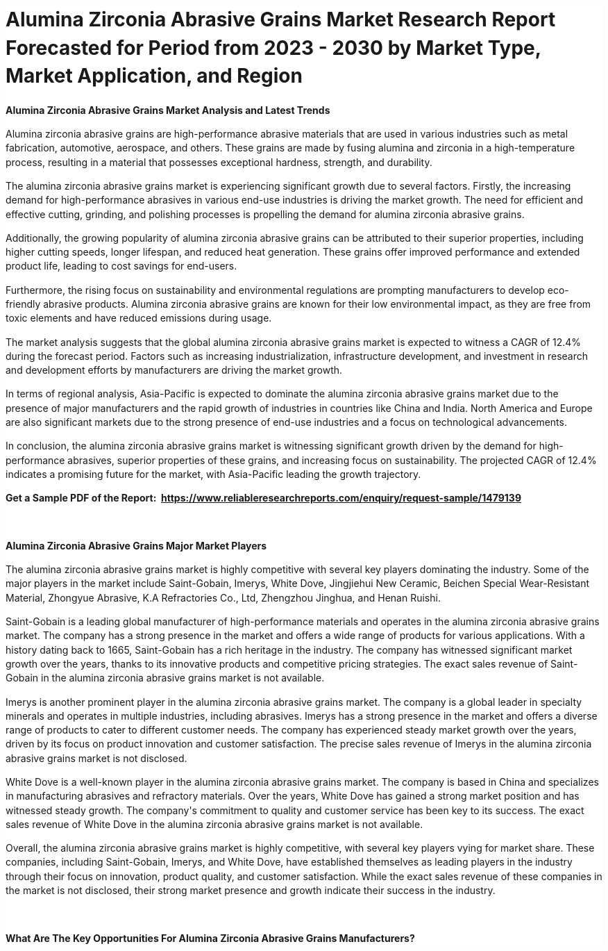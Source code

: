 <p><h1>Alumina Zirconia Abrasive Grains Market Research Report Forecasted for Period from 2023 -  2030 by Market Type, Market Application, and Region</h1></p><p><strong>Alumina Zirconia Abrasive Grains Market Analysis and Latest Trends</strong></p>
<p><p>Alumina zirconia abrasive grains are high-performance abrasive materials that are used in various industries such as metal fabrication, automotive, aerospace, and others. These grains are made by fusing alumina and zirconia in a high-temperature process, resulting in a material that possesses exceptional hardness, strength, and durability.</p><p>The alumina zirconia abrasive grains market is experiencing significant growth due to several factors. Firstly, the increasing demand for high-performance abrasives in various end-use industries is driving the market growth. The need for efficient and effective cutting, grinding, and polishing processes is propelling the demand for alumina zirconia abrasive grains.</p><p>Additionally, the growing popularity of alumina zirconia abrasive grains can be attributed to their superior properties, including higher cutting speeds, longer lifespan, and reduced heat generation. These grains offer improved performance and extended product life, leading to cost savings for end-users.</p><p>Furthermore, the rising focus on sustainability and environmental regulations are prompting manufacturers to develop eco-friendly abrasive products. Alumina zirconia abrasive grains are known for their low environmental impact, as they are free from toxic elements and have reduced emissions during usage.</p><p>The market analysis suggests that the global alumina zirconia abrasive grains market is expected to witness a CAGR of 12.4% during the forecast period. Factors such as increasing industrialization, infrastructure development, and investment in research and development efforts by manufacturers are driving the market growth.</p><p>In terms of regional analysis, Asia-Pacific is expected to dominate the alumina zirconia abrasive grains market due to the presence of major manufacturers and the rapid growth of industries in countries like China and India. North America and Europe are also significant markets due to the strong presence of end-use industries and a focus on technological advancements.</p><p>In conclusion, the alumina zirconia abrasive grains market is witnessing significant growth driven by the demand for high-performance abrasives, superior properties of these grains, and increasing focus on sustainability. The projected CAGR of 12.4% indicates a promising future for the market, with Asia-Pacific leading the growth trajectory.</p></p>
<p><strong>Get a Sample PDF of the Report:&nbsp; <a href="https://www.reliableresearchreports.com/enquiry/request-sample/1479139">https://www.reliableresearchreports.com/enquiry/request-sample/1479139</a></strong></p>
<p>&nbsp;</p>
<p><strong>Alumina Zirconia Abrasive Grains Major Market Players</strong></p>
<p><p>The alumina zirconia abrasive grains market is highly competitive with several key players dominating the industry. Some of the major players in the market include Saint-Gobain, Imerys, White Dove, Jingjiehui New Ceramic, Beichen Special Wear-Resistant Material, Zhongyue Abrasive, K.A Refractories Co., Ltd, Zhengzhou Jinghua, and Henan Ruishi.</p><p>Saint-Gobain is a leading global manufacturer of high-performance materials and operates in the alumina zirconia abrasive grains market. The company has a strong presence in the market and offers a wide range of products for various applications. With a history dating back to 1665, Saint-Gobain has a rich heritage in the industry. The company has witnessed significant market growth over the years, thanks to its innovative products and competitive pricing strategies. The exact sales revenue of Saint-Gobain in the alumina zirconia abrasive grains market is not available.</p><p>Imerys is another prominent player in the alumina zirconia abrasive grains market. The company is a global leader in specialty minerals and operates in multiple industries, including abrasives. Imerys has a strong presence in the market and offers a diverse range of products to cater to different customer needs. The company has experienced steady market growth over the years, driven by its focus on product innovation and customer satisfaction. The precise sales revenue of Imerys in the alumina zirconia abrasive grains market is not disclosed.</p><p>White Dove is a well-known player in the alumina zirconia abrasive grains market. The company is based in China and specializes in manufacturing abrasives and refractory materials. Over the years, White Dove has gained a strong market position and has witnessed steady growth. The company's commitment to quality and customer service has been key to its success. The exact sales revenue of White Dove in the alumina zirconia abrasive grains market is not available.</p><p>Overall, the alumina zirconia abrasive grains market is highly competitive, with several key players vying for market share. These companies, including Saint-Gobain, Imerys, and White Dove, have established themselves as leading players in the industry through their focus on innovation, product quality, and customer satisfaction. While the exact sales revenue of these companies in the market is not disclosed, their strong market presence and growth indicate their success in the industry.</p></p>
<p>&nbsp;</p>
<p><strong>What Are The Key Opportunities For Alumina Zirconia Abrasive Grains Manufacturers?</strong></p>